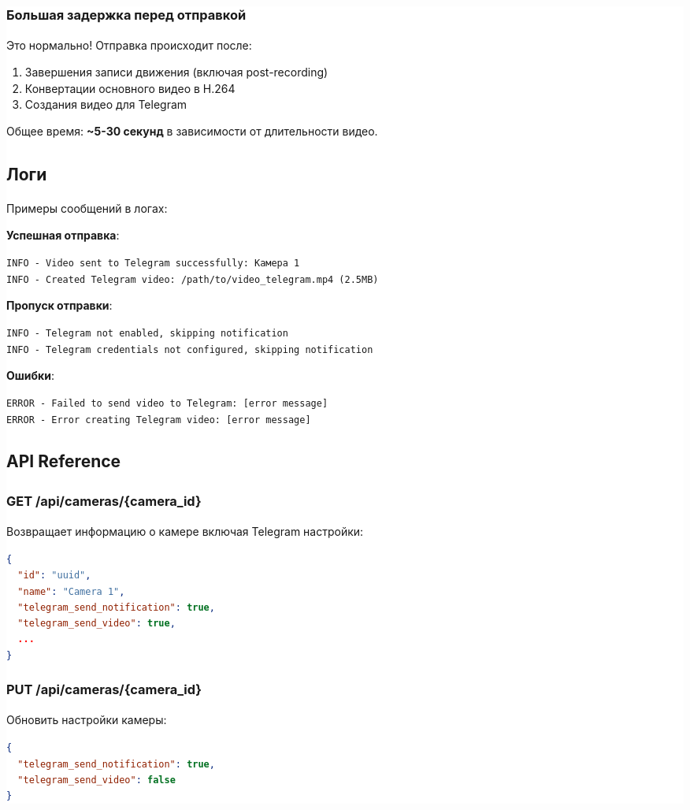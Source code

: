 ### Большая задержка перед отправкой

Это нормально! Отправка происходит после:
1. Завершения записи движения (включая post-recording)
2. Конвертации основного видео в H.264
3. Создания видео для Telegram

Общее время: **~5-30 секунд** в зависимости от длительности видео.

## Логи

Примеры сообщений в логах:

**Успешная отправка**:
```
INFO - Video sent to Telegram successfully: Камера 1
INFO - Created Telegram video: /path/to/video_telegram.mp4 (2.5MB)
```

**Пропуск отправки**:
```
INFO - Telegram not enabled, skipping notification
INFO - Telegram credentials not configured, skipping notification
```

**Ошибки**:
```
ERROR - Failed to send video to Telegram: [error message]
ERROR - Error creating Telegram video: [error message]
```

## API Reference

### GET /api/cameras/{camera_id}
Возвращает информацию о камере включая Telegram настройки:
```json
{
  "id": "uuid",
  "name": "Camera 1",
  "telegram_send_notification": true,
  "telegram_send_video": true,
  ...
}
```

### PUT /api/cameras/{camera_id}
Обновить настройки камеры:
```json
{
  "telegram_send_notification": true,
  "telegram_send_video": false
}
```
